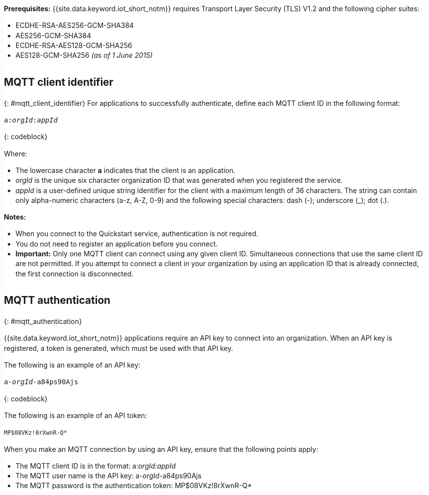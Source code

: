 **Prerequisites:** {{site.data.keyword.iot_short_notm}} requires Transport Layer Security (TLS) V1.2 and the following cipher suites:
- ECDHE-RSA-AES256-GCM-SHA384
- AES256-GCM-SHA384
- ECDHE-RSA-AES128-GCM-SHA256
- AES128-GCM-SHA256 *(as of 1 June 2015)*


## MQTT client identifier
{: #mqtt_client_identifier}
For applications to successfully authenticate, define each MQTT client ID in the following format:

<pre class="pre">a:<var class="keyword varname">orgId</var>:<var class="keyword varname">appId</var></pre>
{: codeblock}

Where:
- The lowercase character **a** indicates that the client is an application.
- *orgId* is the unique six character organization ID that was generated when you registered the service.
- *appId* is a user-defined unique string identifier for the client with a maximum length of 36 characters. The string can contain only alpha-numeric characters (a-z, A-Z, 0-9) and the following special characters: dash (-); underscore (\_); dot (.).


**Notes:**
- When you connect to the Quickstart service, authentication is not required.
- You do not need to register an application before you connect.
- **Important:** Only one MQTT client can connect using any given client ID. Simultaneous connections that use the same client ID are not permitted. If you attempt to connect a client in your organization by using an application ID that is already connected, the first connection is disconnected.

## MQTT authentication
{: #mqtt_authentication}

{{site.data.keyword.iot_short_notm}} applications require an API key to connect into an organization. When an API key is registered, a token is generated, which must be used with that API key.

The following is an example of an API key:

<pre class="pre">a-<var class="keyword varname">orgId</var>-a84ps90Ajs</pre>
{: codeblock}


The following is an example of an API token:

```
MP$08VKz!8rXwnR-Q*
```

When you make an MQTT connection by using an API key, ensure that the following points apply:

- The MQTT client ID is in the format: a:*orgId*:*appId*
- The MQTT user name is the API key: a-*orgId*-a84ps90Ajs
- The MQTT password is the authentication token: MP$08VKz!8rXwnR-Q*
